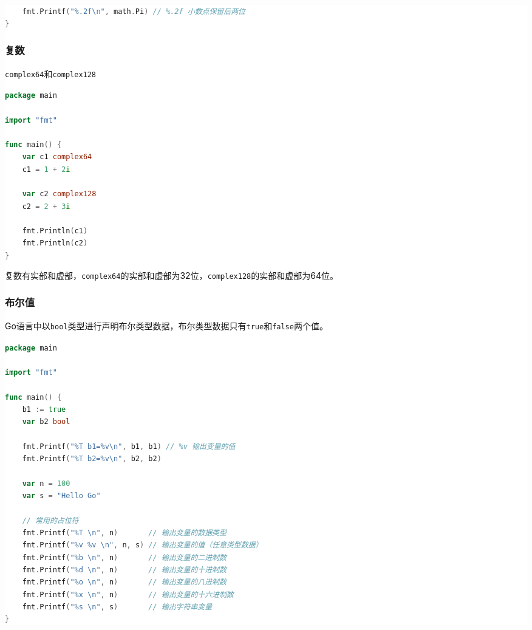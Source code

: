 ```go
	fmt.Printf("%.2f\n", math.Pi) // %.2f 小数点保留后两位
}
```



### 复数

`complex64`和`complex128`

```go
package main

import "fmt"

func main() {
	var c1 complex64
	c1 = 1 + 2i

	var c2 complex128
	c2 = 2 + 3i

	fmt.Println(c1)
	fmt.Println(c2)
}
```

复数有实部和虚部，`complex64`的实部和虚部为32位，`complex128`的实部和虚部为64位。



### 布尔值

Go语言中以`bool`类型进行声明布尔类型数据，布尔类型数据只有`true`和`false`两个值。

```go
package main

import "fmt"

func main() {
	b1 := true
	var b2 bool

	fmt.Printf("%T b1=%v\n", b1, b1) // %v 输出变量的值
	fmt.Printf("%T b2=%v\n", b2, b2)

	var n = 100
	var s = "Hello Go"

	// 常用的占位符
	fmt.Printf("%T \n", n)       // 输出变量的数据类型
	fmt.Printf("%v %v \n", n, s) // 输出变量的值（任意类型数据）
	fmt.Printf("%b \n", n)       // 输出变量的二进制数
	fmt.Printf("%d \n", n)       // 输出变量的十进制数
	fmt.Printf("%o \n", n)       // 输出变量的八进制数
	fmt.Printf("%x \n", n)       // 输出变量的十六进制数
	fmt.Printf("%s \n", s)       // 输出字符串变量
}
```

